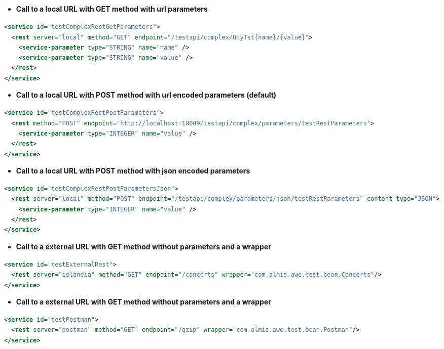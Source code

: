 * **Call to a local URL with GET method with url parameters**
```xml
<service id="testComplexRestGetParameters">
  <rest server="local" method="GET" endpoint="/testapi/complex/QtyTst{name}/{value}">
    <service-parameter type="STRING" name="name" />
    <service-parameter type="STRING" name="value" />
  </rest>
</service>
```

* **Call to a local URL with POST method with url encoded parameters (default)**
```xml
<service id="testComplexRestPostParameters">
  <rest method="POST" endpoint="http://localhost:18089/testapi/complex/parameters/testRestParameters">
    <service-parameter type="INTEGER" name="value" />
  </rest>
</service>
```

* **Call to a local URL with POST method with json encoded parameters**
```xml
<service id="testComplexRestPostParametersJson">
  <rest server="local" method="POST" endpoint="/testapi/complex/parameters/json/testRestParameters" content-type="JSON">
    <service-parameter type="INTEGER" name="value" />
  </rest>
</service>
```

* **Call to a external URL with GET method without parameters and a wrapper**
```xml
<service id="testExternalRest">
  <rest server="islandia" method="GET" endpoint="/concerts" wrapper="com.almis.awe.test.bean.Concerts"/>
</service>
```

* **Call to a external URL with GET method without parameters and a wrapper**
```xml
<service id="testPostman">
  <rest server="postman" method="GET" endpoint="/gzip" wrapper="com.almis.awe.test.bean.Postman"/>
</service>
```